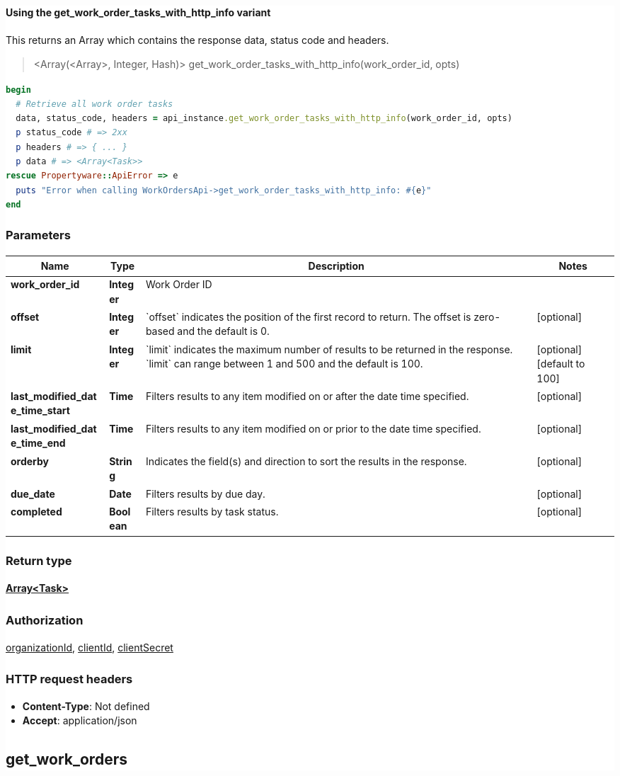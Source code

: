 #### Using the get_work_order_tasks_with_http_info variant

This returns an Array which contains the response data, status code and headers.

> <Array(<Array<Task>>, Integer, Hash)> get_work_order_tasks_with_http_info(work_order_id, opts)

```ruby
begin
  # Retrieve all work order tasks
  data, status_code, headers = api_instance.get_work_order_tasks_with_http_info(work_order_id, opts)
  p status_code # => 2xx
  p headers # => { ... }
  p data # => <Array<Task>>
rescue Propertyware::ApiError => e
  puts "Error when calling WorkOrdersApi->get_work_order_tasks_with_http_info: #{e}"
end
```

### Parameters

| Name | Type | Description | Notes |
| ---- | ---- | ----------- | ----- |
| **work_order_id** | **Integer** | Work Order ID |  |
| **offset** | **Integer** | &#x60;offset&#x60; indicates the position of the first record to return. The offset is zero-based and the default is 0. | [optional] |
| **limit** | **Integer** | &#x60;limit&#x60; indicates the maximum number of results to be returned in the response. &#x60;limit&#x60; can range between 1 and 500 and the default is 100. | [optional][default to 100] |
| **last_modified_date_time_start** | **Time** | Filters results to any item modified on or after the date time specified.  | [optional] |
| **last_modified_date_time_end** | **Time** | Filters results to any item modified on or prior to the date time specified.  | [optional] |
| **orderby** | **String** | Indicates the field(s) and direction to sort the results in the response. | [optional] |
| **due_date** | **Date** | Filters results by due day. | [optional] |
| **completed** | **Boolean** | Filters results by task status. | [optional] |

### Return type

[**Array&lt;Task&gt;**](Task.md)

### Authorization

[organizationId](../README.md#organizationId), [clientId](../README.md#clientId), [clientSecret](../README.md#clientSecret)

### HTTP request headers

- **Content-Type**: Not defined
- **Accept**: application/json


## get_work_orders
